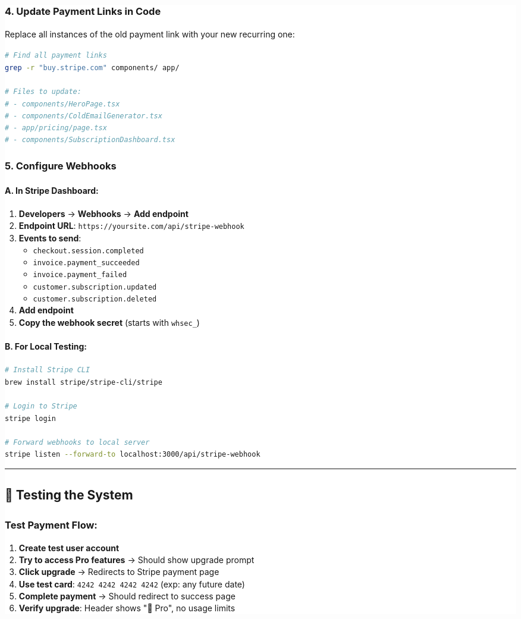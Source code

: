 ### 4. **Update Payment Links in Code**

Replace all instances of the old payment link with your new recurring one:

```bash
# Find all payment links
grep -r "buy.stripe.com" components/ app/

# Files to update:
# - components/HeroPage.tsx
# - components/ColdEmailGenerator.tsx  
# - app/pricing/page.tsx
# - components/SubscriptionDashboard.tsx
```

### 5. **Configure Webhooks**

#### A. In Stripe Dashboard:
1. **Developers** → **Webhooks** → **Add endpoint**
2. **Endpoint URL**: `https://yoursite.com/api/stripe-webhook`
3. **Events to send**:
   - `checkout.session.completed`
   - `invoice.payment_succeeded`
   - `invoice.payment_failed`
   - `customer.subscription.updated`
   - `customer.subscription.deleted`
4. **Add endpoint**
5. **Copy the webhook secret** (starts with `whsec_`)

#### B. For Local Testing:
```bash
# Install Stripe CLI
brew install stripe/stripe-cli/stripe

# Login to Stripe
stripe login

# Forward webhooks to local server
stripe listen --forward-to localhost:3000/api/stripe-webhook
```

---

## 🧪 Testing the System

### Test Payment Flow:
1. **Create test user account**
2. **Try to access Pro features** → Should show upgrade prompt  
3. **Click upgrade** → Redirects to Stripe payment page
4. **Use test card**: `4242 4242 4242 4242` (exp: any future date)
5. **Complete payment** → Should redirect to success page
6. **Verify upgrade**: Header shows "👑 Pro", no usage limits
